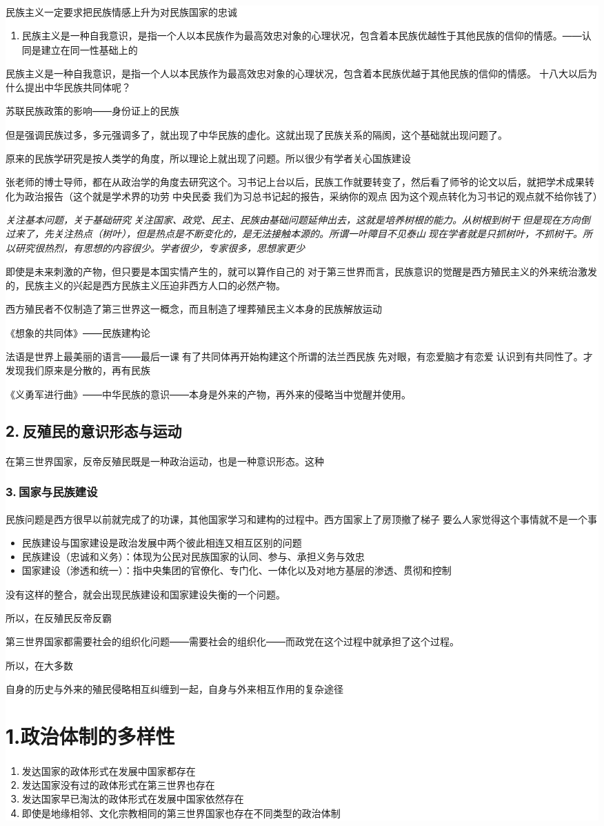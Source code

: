 民族主义一定要求把民族情感上升为对民族国家的忠诚

1. 民族主义是一种自我意识，是指一个人以本民族作为最高效忠对象的心理状况，包含着本民族优越性于其他民族的信仰的情感。——认同是建立在同一性基础上的

民族主义是一种自我意识，是指一个人以本民族作为最高效忠对象的心理状况，包含着本民族优越于其他民族的信仰的情感。   十八大以后为什么提出中华民族共同体呢？

苏联民族政策的影响——身份证上的民族

但是强调民族过多，多元强调多了，就出现了中华民族的虚化。这就出现了民族关系的隔阂，这个基础就出现问题了。

原来的民族学研究是按人类学的角度，所以理论上就出现了问题。所以很少有学者关心国族建设

张老师的博士导师，都在从政治学的角度去研究这个。习书记上台以后，民族工作就要转变了，然后看了师爷的论文以后，就把学术成果转化为政治报告（这个就是学术界的功劳  中央民委  我们为习总书记起的报告，采纳你的观点  因为这个观点转化为习书记的观点就不给你钱了）

*关注基本问题，关于基础研究   关注国家、政党、民主、民族由基础问题延伸出去，这就是培养树根的能力。从树根到树干   但是现在方向倒过来了，先关注热点（树叶），但是热点是不断变化的，是无法接触本源的。所谓一叶障目不见泰山   现在学者就是只抓树叶，不抓树干。所以研究很热烈，有思想的内容很少。学者很少，专家很多，思想家更少*


即使是未来刺激的产物，但只要是本国实情产生的，就可以算作自己的
对于第三世界而言，民族意识的觉醒是西方殖民主义的外来统治激发的，民族主义的兴起是西方民族主义压迫非西方人口的必然产物。

西方殖民者不仅制造了第三世界这一概念，而且制造了埋葬殖民主义本身的民族解放运动

《想象的共同体》——民族建构论

法语是世界上最美丽的语言——最后一课   有了共同体再开始构建这个所谓的法兰西民族  先对眼，有恋爱脑才有恋爱  认识到有共同性了。才发现我们原来是分散的，再有民族

《义勇军进行曲》——中华民族的意识——本身是外来的产物，再外来的侵略当中觉醒并使用。

## 2. 反殖民的意识形态与运动

在第三世界国家，反帝反殖民既是一种政治运动，也是一种意识形态。这种

### 3. 国家与民族建设

民族问题是西方很早以前就完成了的功课，其他国家学习和建构的过程中。西方国家上了房顶撤了梯子   要么人家觉得这个事情就不是一个事

+ 民族建设与国家建设是政治发展中两个彼此相连又相互区别的问题
+ 民族建设（忠诚和义务）：体现为公民对民族国家的认同、参与、承担义务与效忠
+ 国家建设（渗透和统一）：指中央集团的官僚化、专门化、一体化以及对地方基层的渗透、贯彻和控制

没有这样的整合，就会出现民族建设和国家建设失衡的一个问题。

所以，在反殖民反帝反霸



第三世界国家都需要社会的组织化问题——需要社会的组织化——而政党在这个过程中就承担了这个过程。

所以，在大多数


自身的历史与外来的殖民侵略相互纠缠到一起，自身与外来相互作用的复杂途径

# 1.政治体制的多样性
1. 发达国家的政体形式在发展中国家都存在
2. 发达国家没有过的政体形式在第三世界也存在
3. 发达国家早已淘汰的政体形式在发展中国家依然存在
4. 即使是地缘相邻、文化宗教相同的第三世界国家也存在不同类型的政治体制
